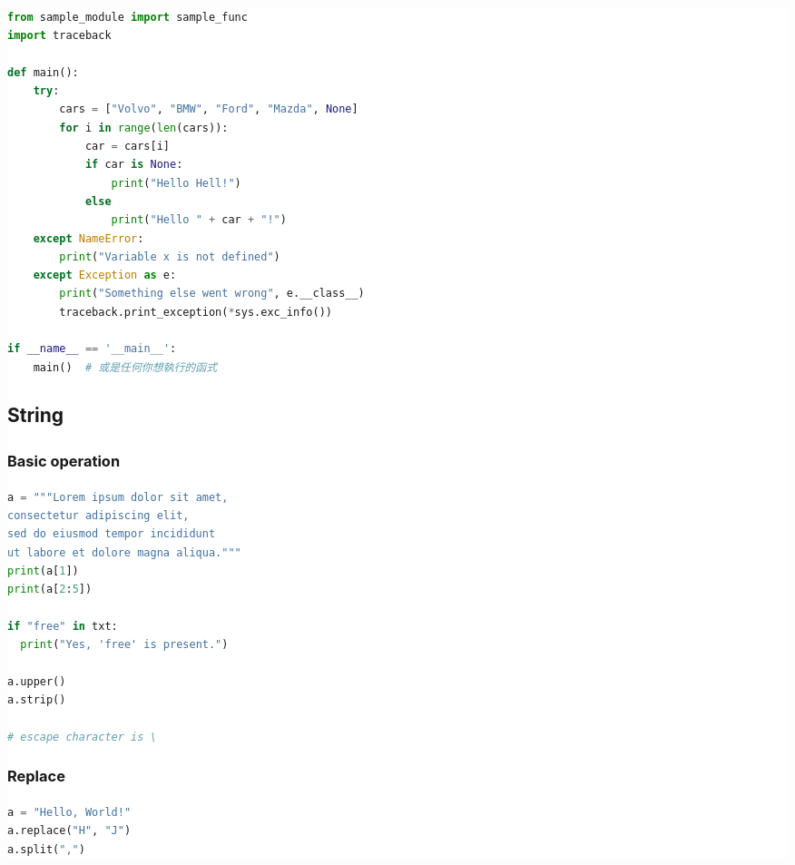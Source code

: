 ```python
from sample_module import sample_func
import traceback 

def main():
    try:
        cars = ["Volvo", "BMW", "Ford", "Mazda", None]
        for i in range(len(cars)):
            car = cars[i]
            if car is None: 
                print("Hello Hell!")
            else
                print("Hello " + car + "!")
    except NameError:
        print("Variable x is not defined")
    except Exception as e:
        print("Something else went wrong", e.__class__)
        traceback.print_exception(*sys.exc_info()) 

if __name__ == '__main__':
    main()  # 或是任何你想執行的函式
```


## String

### Basic operation

```python
a = """Lorem ipsum dolor sit amet,
consectetur adipiscing elit,
sed do eiusmod tempor incididunt
ut labore et dolore magna aliqua."""
print(a[1])
print(a[2:5])

if "free" in txt:
  print("Yes, 'free' is present.")

a.upper()
a.strip()

# escape character is \
```

### Replace

```python
a = "Hello, World!"
a.replace("H", "J")
a.split(",")
```
